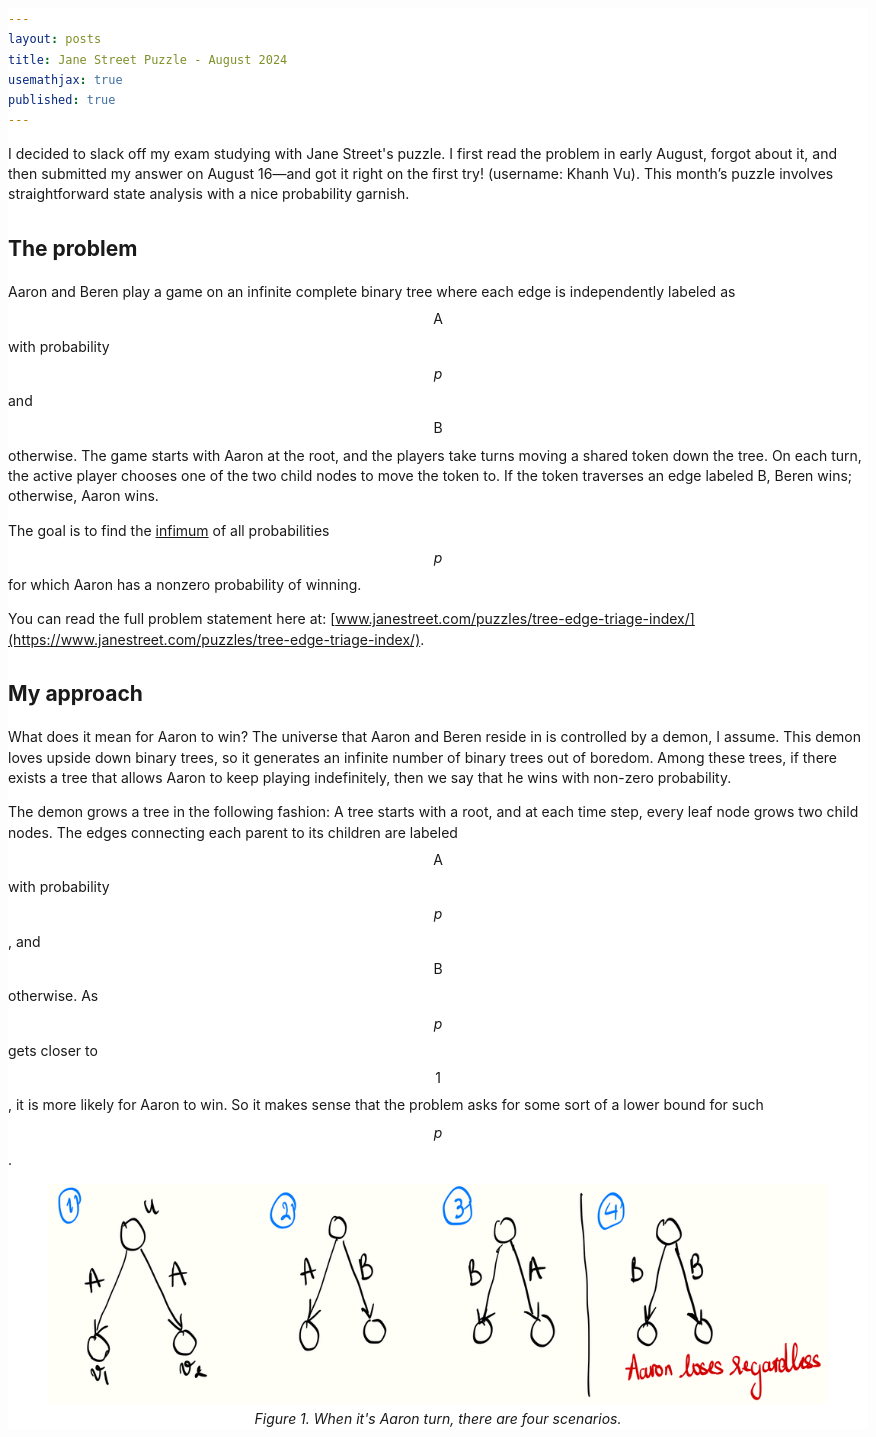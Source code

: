 ```yaml
---
layout: posts
title: Jane Street Puzzle - August 2024 
usemathjax: true
published: true
---
```



I decided to slack off my exam studying with Jane Street's puzzle.
I first read the problem in early August, forgot about it, and then submitted my answer on August 16—and got it right on the first try! (username: Khanh Vu).
This month’s puzzle involves straightforward state analysis with a nice probability garnish.

## The problem

Aaron and Beren play a game on an infinite complete binary tree where each edge is independently labeled as $$\mathrm{A}$$ with probability $$p$$ and $$\mathrm{B}$$ otherwise.
The game starts with Aaron at the root, and the players take turns moving a shared token down the tree.
On each turn, the active player chooses one of the two child nodes to move the token to.
If the token traverses an edge labeled B, Beren wins; otherwise, Aaron wins.

The goal is to find the [infimum](https://en.wikipedia.org/wiki/Infimum_and_supremum) of all probabilities $$p$$ for which Aaron has a nonzero probability of winning. 


You can read the full problem statement here at: [www.janestreet.com/puzzles/tree-edge-triage-index/](https://www.janestreet.com/puzzles/tree-edge-triage-index/).

## My approach

What does it mean for Aaron to win?
The universe that Aaron and Beren reside in is controlled by a demon, I assume.
This demon loves upside down binary trees, so it generates an infinite number of binary trees out of boredom.
Among these trees, if there exists a tree that allows Aaron to keep playing indefinitely, then we say that he wins with non-zero probability.

The demon grows a tree in the following fashion:
A tree starts with a root, and at each time step, every leaf node grows two child nodes.
The edges connecting each parent to its children are labeled $$\mathrm{A}$$ with probability $$p$$, and $$\mathrm{B}$$ otherwise.
As $$p$$ gets closer to $$1$$, it is more likely for Aaron to win.
So it makes sense that the problem asks for some sort of a lower bound for such $$p$$.

<center>
    <figure>
        <img src="../assets/images/jane_street/js00.png" alt="cases" style="display: inline-block;"/>
        <figcaption> <em>Figure 1. When it's Aaron turn, there are four scenarios.</em> </figcaption>
    </figure>
</center>
